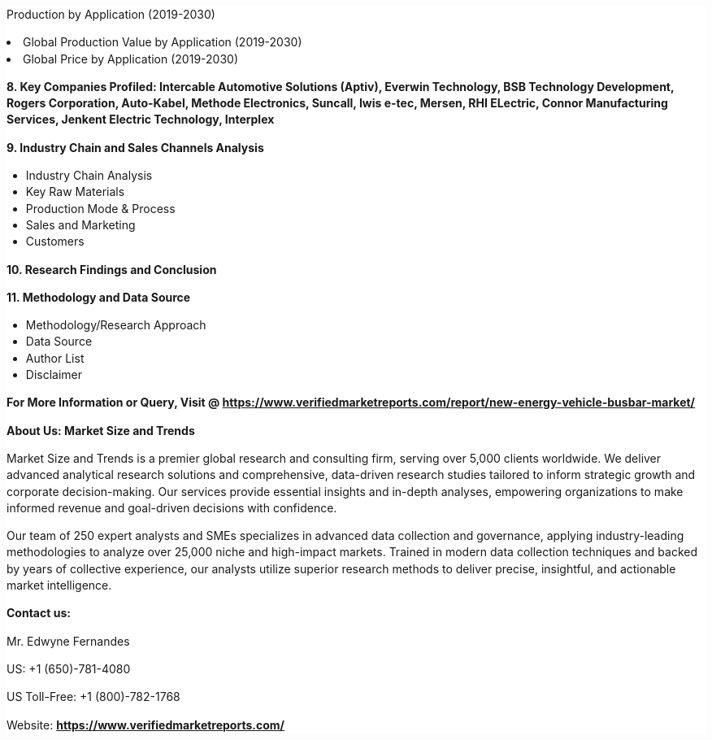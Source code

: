 Production by Application (2019-2030)</li><li>Global Production Value by Application (2019-2030)</li><li>Global Price by Application (2019-2030)</li></ul><p><strong>8. Key Companies Profiled: Intercable Automotive Solutions (Aptiv), Everwin Technology, BSB Technology Development, Rogers Corporation, Auto-Kabel, Methode Electronics, Suncall, Iwis e-tec, Mersen, RHI ELectric, Connor Manufacturing Services, Jenkent Electric Technology, Interplex</strong></p><p><strong>9. Industry Chain and Sales Channels Analysis</strong></p><ul><li>Industry Chain Analysis</li><li>Key Raw Materials</li><li>Production Mode &amp; Process</li><li>Sales and Marketing</li><li>Customers</li></ul><p><strong>10. Research Findings and Conclusion</strong></p><p><strong>11. Methodology and Data Source</strong></p><ul><li>Methodology/Research Approach</li><li>Data Source</li><li>Author List</li><li>Disclaimer</li></ul></p><p><strong>For More Information or Query, Visit @ <a href="https://www.verifiedmarketreports.com/report/new-energy-vehicle-busbar-market/">https://www.verifiedmarketreports.com/report/new-energy-vehicle-busbar-market/</a></strong></p><p><strong>About Us: Market Size and Trends</strong></p><p>Market Size and Trends is a premier global research and consulting firm, serving over 5,000 clients worldwide. We deliver advanced analytical research solutions and comprehensive, data-driven research studies tailored to inform strategic growth and corporate decision-making. Our services provide essential insights and in-depth analyses, empowering organizations to make informed revenue and goal-driven decisions with confidence.</p><p>Our team of 250 expert analysts and SMEs specializes in advanced data collection and governance, applying industry-leading methodologies to analyze over 25,000 niche and high-impact markets. Trained in modern data collection techniques and backed by years of collective experience, our analysts utilize superior research methods to deliver precise, insightful, and actionable market intelligence.</p><p><strong>Contact us:</strong></p><p>Mr. Edwyne Fernandes</p><p>US: +1 (650)-781-4080</p><p>US Toll-Free: +1 (800)-782-1768</p><p>Website: <strong><a href="https://www.verifiedmarketreports.com/">https://www.verifiedmarketreports.com/</a></strong></p>
